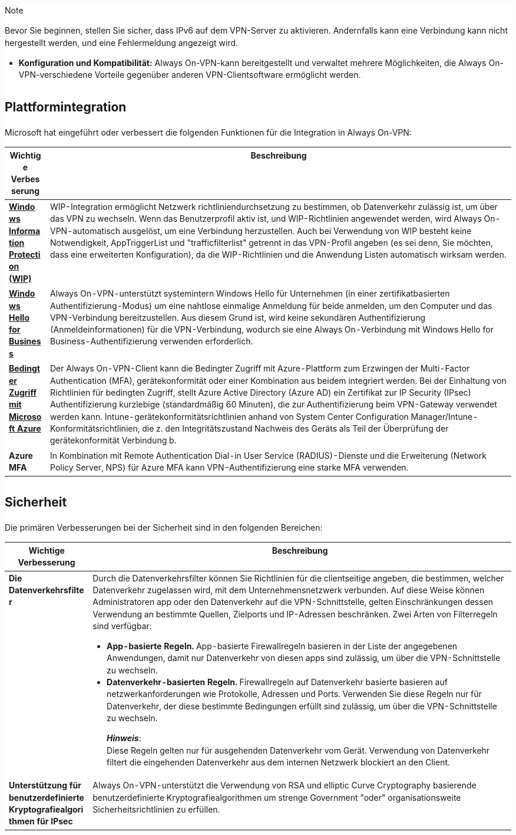   >[!NOTE]
  >Bevor Sie beginnen, stellen Sie sicher, dass IPv6 auf dem VPN-Server zu aktivieren. Andernfalls kann eine Verbindung kann nicht hergestellt werden, und eine Fehlermeldung angezeigt wird.

- **Konfiguration und Kompatibilität:** Always On-VPN-kann bereitgestellt und verwaltet mehrere Möglichkeiten, die Always On-VPN-verschiedene Vorteile gegenüber anderen VPN-Clientsoftware ermöglicht werden.

## <a name="platform-integration"></a>Plattformintegration

Microsoft hat eingeführt oder verbessert die folgenden Funktionen für die Integration in Always On-VPN:


| Wichtige Verbesserung   |  Beschreibung  |
|----------------|---|
| **[Windows Information Protection (WIP)](https://docs.microsoft.com/windows/threat-protection/windows-information-protection/protect-enterprise-data-using-wip)** | WIP-Integration ermöglicht Netzwerk richtliniendurchsetzung zu bestimmen, ob Datenverkehr zulässig ist, um über das VPN zu wechseln. Wenn das Benutzerprofil aktiv ist, und WIP-Richtlinien angewendet werden, wird Always On-VPN-automatisch ausgelöst, um eine Verbindung herzustellen. Auch bei Verwendung von WIP besteht keine Notwendigkeit, AppTriggerList und "trafficfilterlist" getrennt in das VPN-Profil angeben (es sei denn, Sie möchten, dass eine erweiterten Konfiguration), da die WIP-Richtlinien und die Anwendung Listen automatisch wirksam werden. |
|**[Windows Hello for Business](https://docs.microsoft.com/windows/access-protection/hello-for-business/hello-overview)** |Always On-VPN-unterstützt systemintern Windows Hello für Unternehmen (in einer zertifikatbasierten Authentifizierung-Modus) um eine nahtlose einmalige Anmeldung für beide anmelden, um den Computer und das VPN-Verbindung bereitzustellen. Aus diesem Grund ist, wird keine sekundären Authentifizierung (Anmeldeinformationen) für die VPN-Verbindung, wodurch sie eine Always On-Verbindung mit Windows Hello for Business-Authentifizierung verwenden erforderlich. |
| **[Bedingter Zugriff mit Microsoft Azure](https://docs.microsoft.com/azure/active-directory/active-directory-conditional-access-controls)**  |Der Always On-VPN-Client kann die Bedingter Zugriff mit Azure-Plattform zum Erzwingen der Multi-Factor Authentication (MFA), gerätekonformität oder einer Kombination aus beidem integriert werden. Bei der Einhaltung von Richtlinien für bedingten Zugriff, stellt Azure Active Directory (Azure AD) ein Zertifikat zur IP Security (IPsec) Authentifizierung kurzlebige (standardmäßig 60 Minuten), die zur Authentifizierung beim VPN-Gateway verwendet werden kann. Intune-gerätekonformitätsrichtlinien anhand von System Center Configuration Manager/Intune-Konformitätsrichtlinien, die z. den Integritätszustand Nachweis des Geräts als Teil der Überprüfung der gerätekonformität Verbindung b.|
|  **Azure MFA** |In Kombination mit Remote Authentication Dial-in User Service (RADIUS)-Dienste und die Erweiterung (Network Policy Server, NPS) für Azure MFA kann VPN-Authentifizierung eine starke MFA verwenden. | **Drittanbieter-VPN-Plug-in**  | Mit der universellen Windows-Plattform (UWP), können Drittanbieter-VPN-Anbieter eine einzelne Anwendung für die vollständige Palette von Windows 10-Geräte erstellen. Die UWP bietet eine garantierte Core API-Schicht auf Geräten, entfernen Sie die Komplexität der und Probleme, die häufig in Verbindung mit dem Schreiben von auf Kernelebene Treiber verwendet wird. Windows 10 UWP-VPN-Plug-ins derzeit vorhanden sind, für die [Pulse Secure](https://www.microsoft.com/p/pulse-secure/9nblggh3b0bp), [F5 Zugriff](https://www.microsoft.com/p/f5-access/9wzdncrdsfn0), [Check Point Capsule VPN](https://www.microsoft.com/p/check-point-capsule-vpn/9wzdncrdjxtj), [FortiClient](https://www.microsoft.com/p/forticlient/9wzdncrdh6mc), [ SonicWall Mobile Connect](https://www.microsoft.com/p/sonicwall-mobile-connect/9wzdncrdsfkz), und [GlobalProtect](https://www.microsoft.com/p/globalprotect/9nblggh6bzl3); zweifellos andere erscheint in der Zukunft. |

## <a name="security"></a>Sicherheit

Die primären Verbesserungen bei der Sicherheit sind in den folgenden Bereichen:

| Wichtige Verbesserung | Beschreibung  |
|---|---|
| **Die Datenverkehrsfilter** | Durch die Datenverkehrsfilter können Sie Richtlinien für die clientseitige angeben, die bestimmen, welcher Datenverkehr zugelassen wird, mit dem Unternehmensnetzwerk verbunden. Auf diese Weise können Administratoren app oder den Datenverkehr auf die VPN-Schnittstelle, gelten Einschränkungen dessen Verwendung an bestimmte Quellen, Zielports und IP-Adressen beschränken. Zwei Arten von Filterregeln sind verfügbar:<ul><li>**App-basierte Regeln.** App-basierte Firewallregeln basieren in der Liste der angegebenen Anwendungen, damit nur Datenverkehr von diesen apps sind zulässig, um über die VPN-Schnittstelle zu wechseln.</li><li>**Datenverkehr-basierten Regeln.** Firewallregeln auf Datenverkehr basierte basieren auf netzwerkanforderungen wie Protokolle, Adressen und Ports. Verwenden Sie diese Regeln nur für Datenverkehr, der diese bestimmte Bedingungen erfüllt sind zulässig, um über die VPN-Schnittstelle zu wechseln.<p><p>***Hinweis***:<br>Diese Regeln gelten nur für ausgehenden Datenverkehr vom Gerät. Verwendung von Datenverkehr filtert die eingehenden Datenverkehr aus dem internen Netzwerk blockiert an den Client. </li></ul> |**VPN pro App**|VPN pro App ist einen app-basierten Datenverkehrsfilter, aber es geht weiter löst mit einem app-basierten Datenverkehrsfilter kombinieren, sodass VPN-Konnektivität zu einer bestimmten Anwendung im Gegensatz zu allen Anwendungen auf dem VPN-Client eingeschränkt ist. Die Funktion initiiert automatisch auf, wenn die app gestartet wird.|
|  **Unterstützung für benutzerdefinierte Kryptografiealgorithmen für IPsec**   |  Always On-VPN-unterstützt die Verwendung von RSA und elliptic Curve Cryptography basierende benutzerdefinierte Kryptografiealgorithmen um strenge Government "oder" organisationsweite Sicherheitsrichtlinien zu erfüllen.|